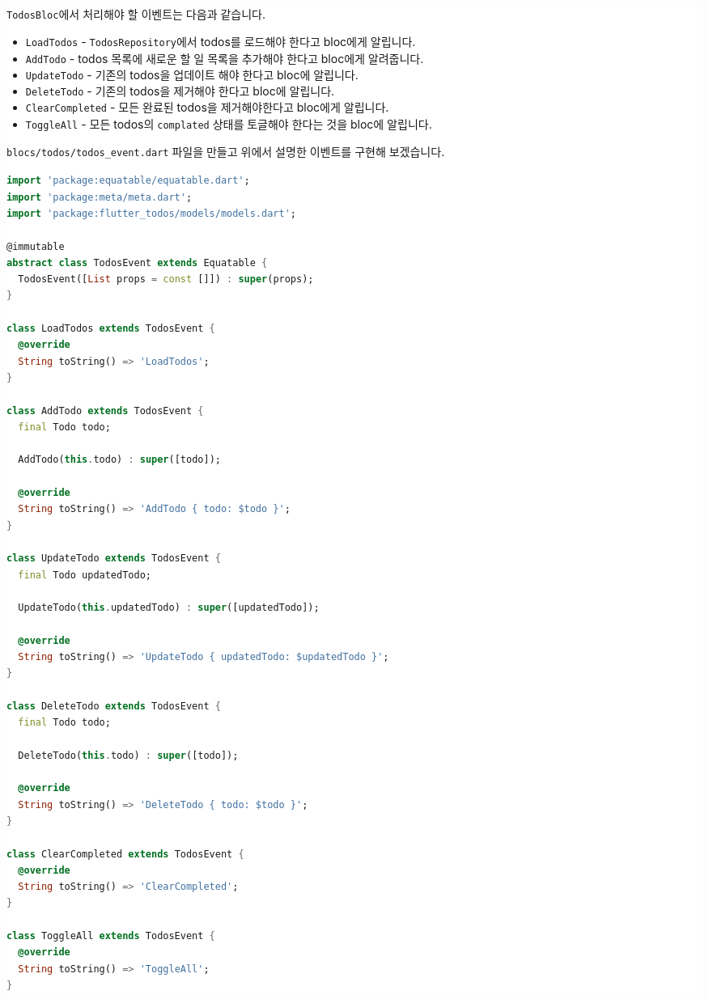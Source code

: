 `TodosBloc`에서 처리해야 할 이벤트는 다음과 같습니다.

- `LoadTodos` - `TodosRepository`에서 todos를 로드해야 한다고 bloc에게 알립니다.
- `AddTodo` - todos 목록에 새로운 할 일 목록을 추가해야 한다고 bloc에게 알려줍니다.
- `UpdateTodo` - 기존의 todos을 업데이트 해야 한다고 bloc에 알립니다.
- `DeleteTodo` - 기존의 todos을 제거해야 한다고 bloc에 알립니다.
- `ClearCompleted` - 모든 완료된 todos을 제거해야한다고 bloc에게 알립니다.
- `ToggleAll` - 모든 todos의 `complated` 상태를 토글해야 한다는 것을 bloc에 알립니다.

`blocs/todos/todos_event.dart` 파일을 만들고 위에서 설명한 이벤트를 구현해 보겠습니다.

```dart
import 'package:equatable/equatable.dart';
import 'package:meta/meta.dart';
import 'package:flutter_todos/models/models.dart';

@immutable
abstract class TodosEvent extends Equatable {
  TodosEvent([List props = const []]) : super(props);
}

class LoadTodos extends TodosEvent {
  @override
  String toString() => 'LoadTodos';
}

class AddTodo extends TodosEvent {
  final Todo todo;

  AddTodo(this.todo) : super([todo]);

  @override
  String toString() => 'AddTodo { todo: $todo }';
}

class UpdateTodo extends TodosEvent {
  final Todo updatedTodo;

  UpdateTodo(this.updatedTodo) : super([updatedTodo]);

  @override
  String toString() => 'UpdateTodo { updatedTodo: $updatedTodo }';
}

class DeleteTodo extends TodosEvent {
  final Todo todo;

  DeleteTodo(this.todo) : super([todo]);

  @override
  String toString() => 'DeleteTodo { todo: $todo }';
}

class ClearCompleted extends TodosEvent {
  @override
  String toString() => 'ClearCompleted';
}

class ToggleAll extends TodosEvent {
  @override
  String toString() => 'ToggleAll';
}
```
